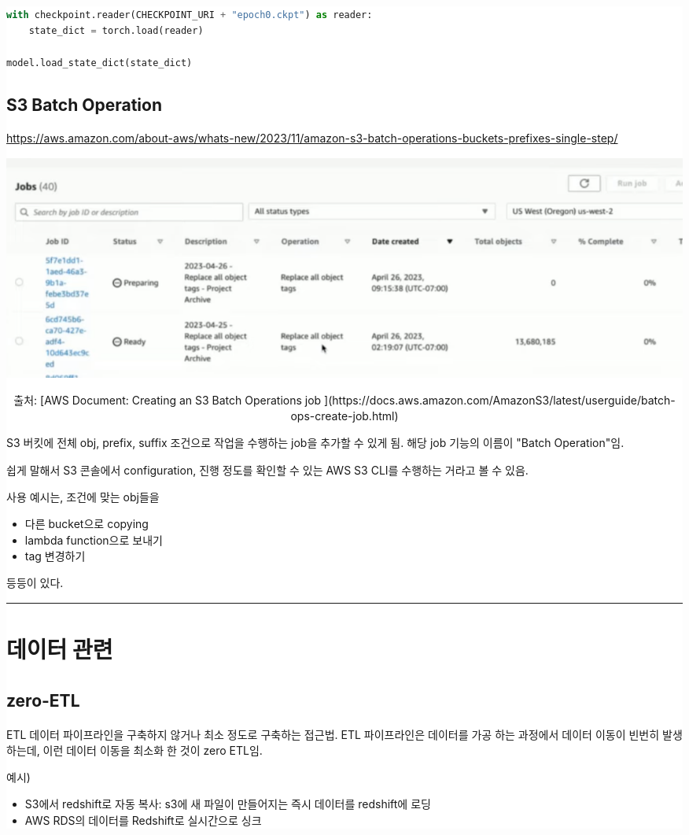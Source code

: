 ```py
with checkpoint.reader(CHECKPOINT_URI + "epoch0.ckpt") as reader:
    state_dict = torch.load(reader)

model.load_state_dict(state_dict)
```

## S3 Batch Operation

https://aws.amazon.com/about-aws/whats-new/2023/11/amazon-s3-batch-operations-buckets-prefixes-single-step/

![](/images/development/2023-AWS-reinvent/s3-batch-operations.png)
<p style="text-align:center" markdown="1">출처: [AWS Document: Creating an S3 Batch Operations job
](https://docs.aws.amazon.com/AmazonS3/latest/userguide/batch-ops-create-job.html)</p>

S3 버킷에 전체 obj, prefix, suffix 조건으로 작업을 수행하는 job을 추가할 수 있게 됨. 해당 job 기능의 이름이 "Batch Operation"임.

쉽게 말해서 S3 콘솔에서 configuration, 진행 정도를 확인할 수 있는 AWS S3 CLI를 수행하는 거라고 볼 수 있음.

사용 예시는, 조건에 맞는 obj들을

- 다른 bucket으로 copying
- lambda function으로 보내기
- tag 변경하기

등등이 있다.

<hr/>

# 데이터 관련

## zero-ETL

ETL 데이터 파이프라인을 구축하지 않거나 최소 정도로 구축하는 접근법. ETL 파이프라인은 데이터를 가공 하는 과정에서 데이터 이동이 빈번히 발생하는데, 이런 데이터 이동을 최소화 한 것이 zero ETL임.

예시)
- S3에서 redshift로 자동 복사: s3에 새 파일이 만들어지는 즉시 데이터를 redshift에 로딩
- AWS RDS의 데이터를 Redshift로 실시간으로 싱크

